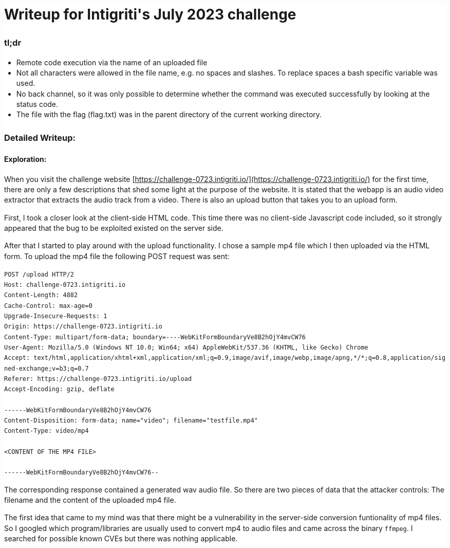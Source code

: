 # Writeup for Intigriti's July 2023 challenge

### tl;dr

* Remote code execution via the name of an uploaded file
* Not all characters were allowed in the file name, e.g. no spaces and slashes. To replace spaces a bash specific variable was used. 
* No back channel, so it was only possible to determine whether the command was executed successfully by looking at the status code. 
* The file with the flag (flag.txt) was in the parent directory of the current working directory. 


### Detailed Writeup: 

#### Exploration: 

When you visit the challenge website [https://challenge-0723.intigriti.io/](https://challenge-0723.intigriti.io/) for the first time, there are only a few descriptions that shed some light at the purpose of the website. It is stated that the webapp is an audio video extractor that extracts the audio track from a video. There is also an upload button that takes you to an upload form. 

First, I took a closer look at the client-side HTML code. This time there was no client-side Javascript code included, so it strongly appeared that the bug to be exploited existed on the server side. 

After that I started to play around with the upload functionality. I chose a sample mp4 file which I then uploaded via the HTML form. To upload the mp4 file the following POST request was sent: 

```
POST /upload HTTP/2
Host: challenge-0723.intigriti.io
Content-Length: 4882
Cache-Control: max-age=0
Upgrade-Insecure-Requests: 1
Origin: https://challenge-0723.intigriti.io
Content-Type: multipart/form-data; boundary=----WebKitFormBoundaryVe8B2hOjY4mvCW76
User-Agent: Mozilla/5.0 (Windows NT 10.0; Win64; x64) AppleWebKit/537.36 (KHTML, like Gecko) Chrome
Accept: text/html,application/xhtml+xml,application/xml;q=0.9,image/avif,image/webp,image/apng,*/*;q=0.8,application/signed-exchange;v=b3;q=0.7
Referer: https://challenge-0723.intigriti.io/upload
Accept-Encoding: gzip, deflate

------WebKitFormBoundaryVe8B2hOjY4mvCW76
Content-Disposition: form-data; name="video"; filename="testfile.mp4"
Content-Type: video/mp4

<CONTENT OF THE MP4 FILE>

------WebKitFormBoundaryVe8B2hOjY4mvCW76--
```
The corresponding response contained a generated wav audio file. So there are two pieces of data that the attacker controls: The filename and the content of the uploaded mp4 file. 

The first idea that came to my mind was that there might be a vulnerability in the server-side conversion funtionality of mp4 files. So I googled which program/libraries are usually used to convert mp4 to audio files and came across the binary `ffmpeg`. I searched for possible known CVEs but there was nothing applicable. 
